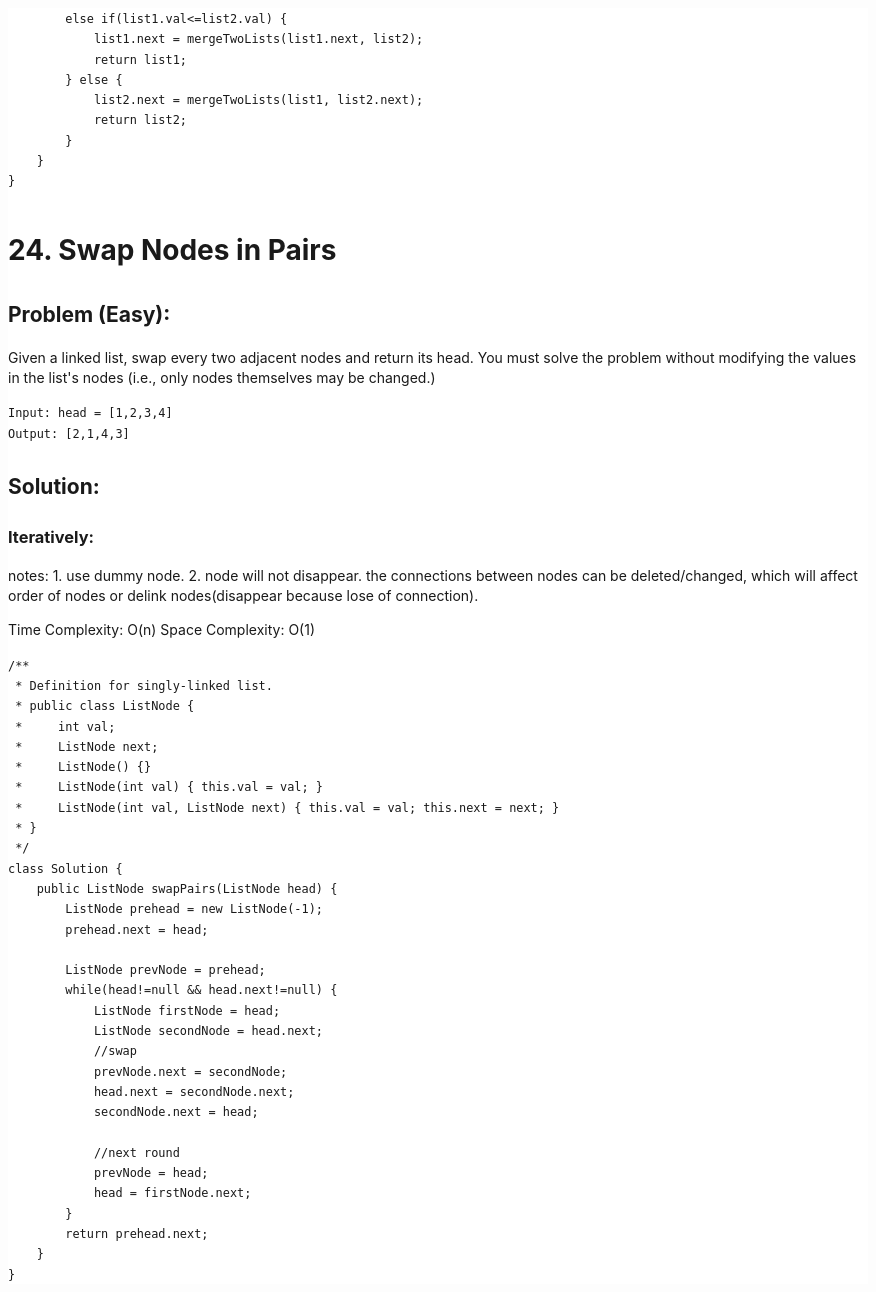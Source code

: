 ```
        else if(list1.val<=list2.val) {
            list1.next = mergeTwoLists(list1.next, list2);
            return list1;
        } else {
            list2.next = mergeTwoLists(list1, list2.next);
            return list2;
        }
    }
}
```

# 24. Swap Nodes in Pairs
## Problem (Easy):
Given a linked list, swap every two adjacent nodes and return its head. You must solve the problem without modifying the values in the list's nodes (i.e., only nodes themselves may be changed.)
```
Input: head = [1,2,3,4]
Output: [2,1,4,3]
```
## Solution:
### Iteratively:
notes: 1. use dummy node. 2. node will not disappear. the connections between nodes can be deleted/changed, which will affect order of nodes or delink nodes(disappear because lose of connection). 

Time Complexity: O(n)
Space Complexity: O(1)
```
/**
 * Definition for singly-linked list.
 * public class ListNode {
 *     int val;
 *     ListNode next;
 *     ListNode() {}
 *     ListNode(int val) { this.val = val; }
 *     ListNode(int val, ListNode next) { this.val = val; this.next = next; }
 * }
 */
class Solution {
    public ListNode swapPairs(ListNode head) {
        ListNode prehead = new ListNode(-1);
        prehead.next = head;
        
        ListNode prevNode = prehead;
        while(head!=null && head.next!=null) {
            ListNode firstNode = head;
            ListNode secondNode = head.next;
            //swap
            prevNode.next = secondNode;
            head.next = secondNode.next;
            secondNode.next = head;

            //next round
            prevNode = head;
            head = firstNode.next;
        }
        return prehead.next;
    }
}
```
